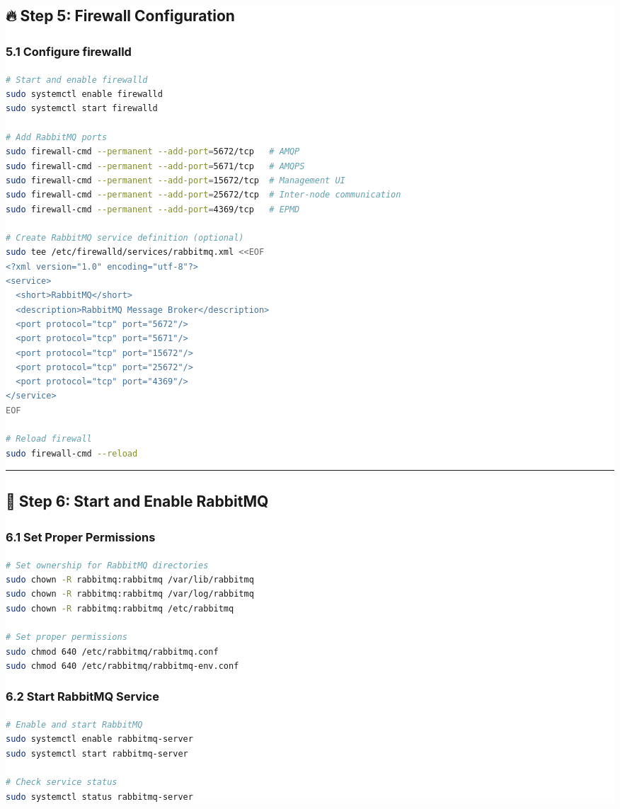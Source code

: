 
## 🔥 Step 5: Firewall Configuration

### 5.1 Configure firewalld
```bash
# Start and enable firewalld
sudo systemctl enable firewalld
sudo systemctl start firewalld

# Add RabbitMQ ports
sudo firewall-cmd --permanent --add-port=5672/tcp   # AMQP
sudo firewall-cmd --permanent --add-port=5671/tcp   # AMQPS
sudo firewall-cmd --permanent --add-port=15672/tcp  # Management UI
sudo firewall-cmd --permanent --add-port=25672/tcp  # Inter-node communication
sudo firewall-cmd --permanent --add-port=4369/tcp   # EPMD

# Create RabbitMQ service definition (optional)
sudo tee /etc/firewalld/services/rabbitmq.xml <<EOF
<?xml version="1.0" encoding="utf-8"?>
<service>
  <short>RabbitMQ</short>
  <description>RabbitMQ Message Broker</description>
  <port protocol="tcp" port="5672"/>
  <port protocol="tcp" port="5671"/>
  <port protocol="tcp" port="15672"/>
  <port protocol="tcp" port="25672"/>
  <port protocol="tcp" port="4369"/>
</service>
EOF

# Reload firewall
sudo firewall-cmd --reload
```

---

## 🏃 Step 6: Start and Enable RabbitMQ

### 6.1 Set Proper Permissions
```bash
# Set ownership for RabbitMQ directories
sudo chown -R rabbitmq:rabbitmq /var/lib/rabbitmq
sudo chown -R rabbitmq:rabbitmq /var/log/rabbitmq
sudo chown -R rabbitmq:rabbitmq /etc/rabbitmq

# Set proper permissions
sudo chmod 640 /etc/rabbitmq/rabbitmq.conf
sudo chmod 640 /etc/rabbitmq/rabbitmq-env.conf
```

### 6.2 Start RabbitMQ Service
```bash
# Enable and start RabbitMQ
sudo systemctl enable rabbitmq-server
sudo systemctl start rabbitmq-server

# Check service status
sudo systemctl status rabbitmq-server
```
